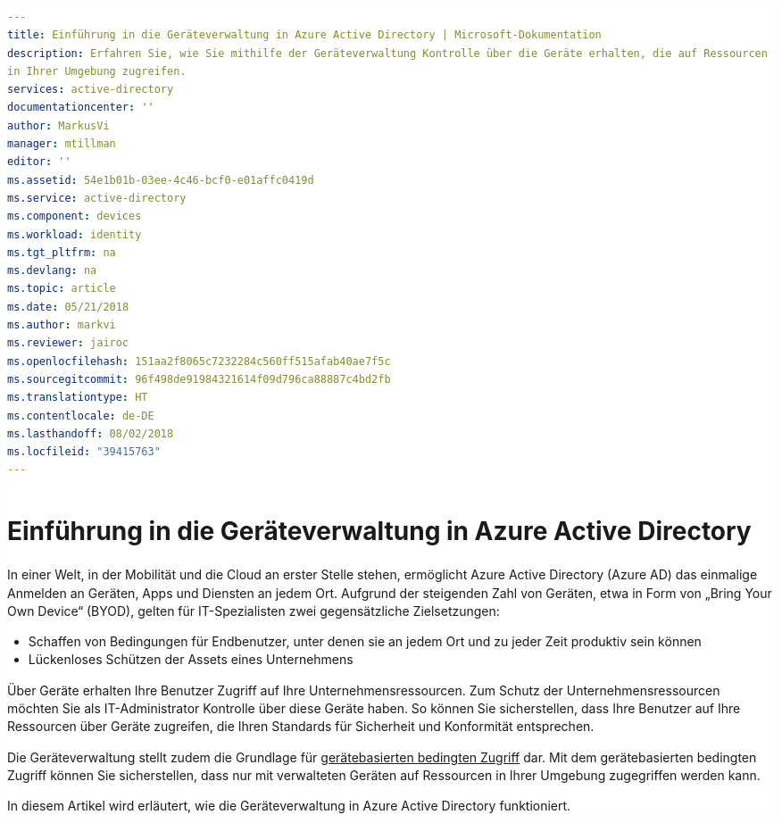 ```yaml
---
title: Einführung in die Geräteverwaltung in Azure Active Directory | Microsoft-Dokumentation
description: Erfahren Sie, wie Sie mithilfe der Geräteverwaltung Kontrolle über die Geräte erhalten, die auf Ressourcen in Ihrer Umgebung zugreifen.
services: active-directory
documentationcenter: ''
author: MarkusVi
manager: mtillman
editor: ''
ms.assetid: 54e1b01b-03ee-4c46-bcf0-e01affc0419d
ms.service: active-directory
ms.component: devices
ms.workload: identity
ms.tgt_pltfrm: na
ms.devlang: na
ms.topic: article
ms.date: 05/21/2018
ms.author: markvi
ms.reviewer: jairoc
ms.openlocfilehash: 151aa2f8065c7232284c560ff515afab40ae7f5c
ms.sourcegitcommit: 96f498de91984321614f09d796ca88887c4bd2fb
ms.translationtype: HT
ms.contentlocale: de-DE
ms.lasthandoff: 08/02/2018
ms.locfileid: "39415763"
---
```

# <a name="introduction-to-device-management-in-azure-active-directory"></a>Einführung in die Geräteverwaltung in Azure Active Directory

In einer Welt, in der Mobilität und die Cloud an erster Stelle stehen, ermöglicht Azure Active Directory (Azure AD) das einmalige Anmelden an Geräten, Apps und Diensten an jedem Ort. Aufgrund der steigenden Zahl von Geräten, etwa in Form von „Bring Your Own Device“ (BYOD), gelten für IT-Spezialisten zwei gegensätzliche Zielsetzungen:

- Schaffen von Bedingungen für Endbenutzer, unter denen sie an jedem Ort und zu jeder Zeit produktiv sein können
- Lückenloses Schützen der Assets eines Unternehmens

Über Geräte erhalten Ihre Benutzer Zugriff auf Ihre Unternehmensressourcen. Zum Schutz der Unternehmensressourcen möchten Sie als IT-Administrator Kontrolle über diese Geräte haben. So können Sie sicherstellen, dass Ihre Benutzer auf Ihre Ressourcen über Geräte zugreifen, die Ihren Standards für Sicherheit und Konformität entsprechen. 

Die Geräteverwaltung stellt zudem die Grundlage für [gerätebasierten bedingten Zugriff](../active-directory-conditional-access-policy-connected-applications.md) dar. Mit dem gerätebasierten bedingten Zugriff können Sie sicherstellen, dass nur mit verwalteten Geräten auf Ressourcen in Ihrer Umgebung zugegriffen werden kann.   

In diesem Artikel wird erläutert, wie die Geräteverwaltung in Azure Active Directory funktioniert.
